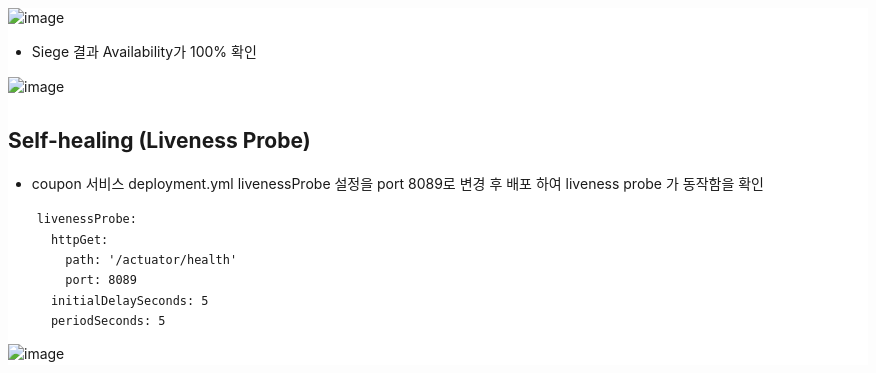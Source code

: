 ![image](https://user-images.githubusercontent.com/78134499/110055629-ac118200-7da0-11eb-9304-69c8b42ee00e.png)


* Siege 결과 Availability가 100% 확인

![image](https://user-images.githubusercontent.com/78134499/110055368-30173a00-7da0-11eb-99c8-77c08fe8b693.png)



## Self-healing (Liveness Probe)
* coupon 서비스 deployment.yml   livenessProbe 설정을 port 8089로 변경 후 배포 하여 liveness probe 가 동작함을 확인 
```
    livenessProbe:
      httpGet:
        path: '/actuator/health'
        port: 8089
      initialDelaySeconds: 5
      periodSeconds: 5
```
![image](https://user-images.githubusercontent.com/78134499/110053368-9f8b2a80-7d9c-11eb-857a-dfce417111b2.png)






